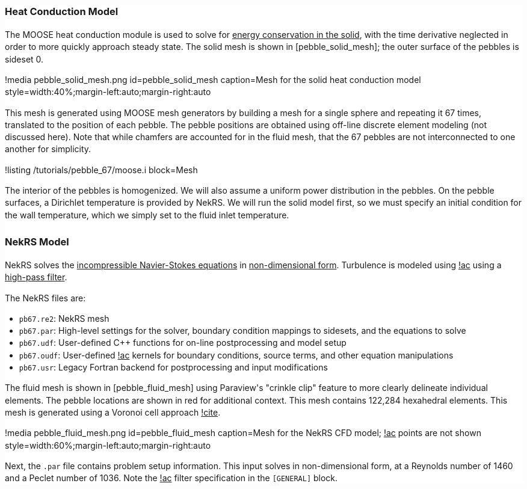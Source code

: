 ### Heat Conduction Model

The MOOSE heat conduction module is used to solve for [energy conservation in the solid](theory/heat_eqn.md),
with the time derivative neglected in order to more quickly approach steady state.
The solid mesh is shown in [pebble_solid_mesh]; the outer surface of the pebbles is sideset 0.

!media pebble_solid_mesh.png
  id=pebble_solid_mesh
  caption=Mesh for the solid heat conduction model
  style=width:40%;margin-left:auto;margin-right:auto

This mesh is generated using MOOSE mesh generators by building a mesh for a single
sphere and repeating it 67 times, translated to the position of each pebble. The pebble
positions are obtained using off-line discrete element modeling (not discussed here). Note
that while chamfers are accounted for in the fluid mesh, that the 67 pebbles are
not interconnected to one another for simplicity.

!listing /tutorials/pebble_67/moose.i
  block=Mesh

The interior of the pebbles is homogenized. We will also assume a uniform power distribution
in the pebbles.
On the pebble surfaces, a Dirichlet temperature is provided by NekRS.
We will run the solid model first, so we must specify
an initial condition for the wall temperature, which we simply set to the fluid inlet temperature.

### NekRS Model

NekRS solves the [incompressible Navier-Stokes equations](theory/ins.md)
in [non-dimensional form](nondimensional_ns.md). Turbulence is modeled using
[!ac](LES) using a [high-pass filter](les_filter.md).

The NekRS files are:

- `pb67.re2`: NekRS mesh
- `pb67.par`: High-level settings for the solver, boundary condition mappings to sidesets, and the equations to solve
- `pb67.udf`: User-defined C++ functions for on-line postprocessing and model setup
- `pb67.oudf`: User-defined [!ac](OCCA) kernels for boundary conditions, source terms, and other equation manipulations
- `pb67.usr`: Legacy Fortran backend for postprocessing and input modifications

The fluid mesh is shown in [pebble_fluid_mesh] using Paraview's "crinkle clip"
feature to more clearly delineate individual elements. The pebble locations
are shown in red for additional context. This mesh contains 122,284 hexahedral
elements. This mesh is generated using a Voronoi cell approach [!cite](lan).

!media pebble_fluid_mesh.png
  id=pebble_fluid_mesh
  caption=Mesh for the NekRS CFD model; [!ac](GLL) points are not shown
  style=width:60%;margin-left:auto;margin-right:auto

Next, the `.par` file contains problem setup information. This input solves in
non-dimensional form, at a Reynolds number of 1460 and a Peclet number of 1036.
Note the [!ac](LES) filter specification in the `[GENERAL]` block.
